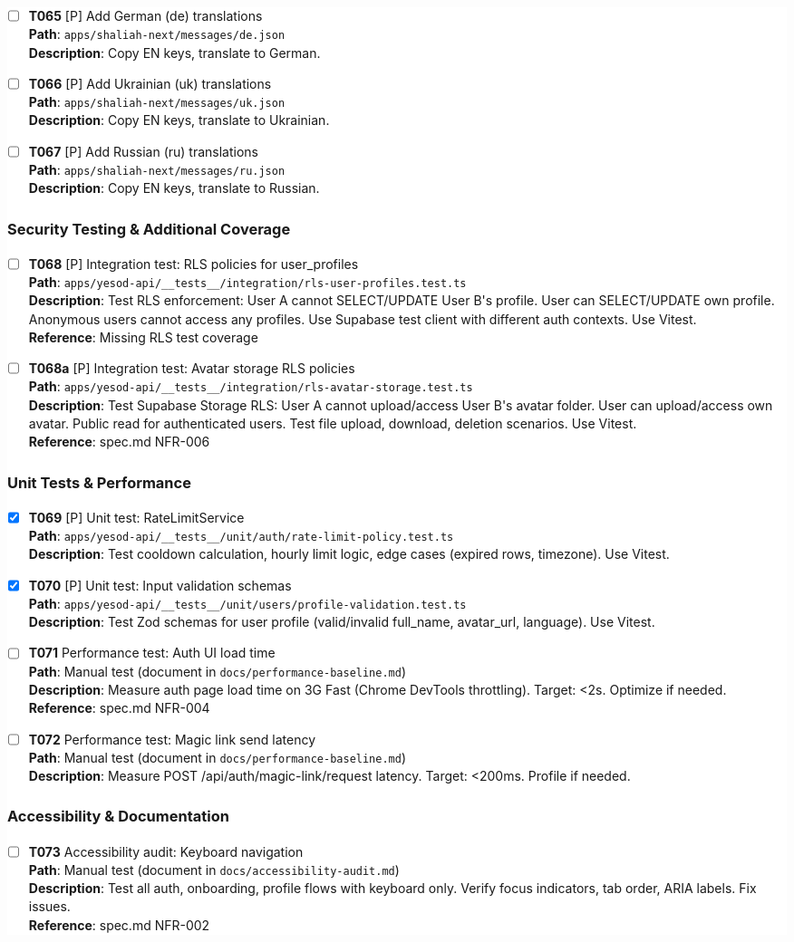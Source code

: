 - [ ] **T065** [P] Add German (de) translations  
  **Path**: `apps/shaliah-next/messages/de.json`  
  **Description**: Copy EN keys, translate to German.

- [ ] **T066** [P] Add Ukrainian (uk) translations  
  **Path**: `apps/shaliah-next/messages/uk.json`  
  **Description**: Copy EN keys, translate to Ukrainian.

- [ ] **T067** [P] Add Russian (ru) translations  
  **Path**: `apps/shaliah-next/messages/ru.json`  
  **Description**: Copy EN keys, translate to Russian.

### Security Testing & Additional Coverage
- [ ] **T068** [P] Integration test: RLS policies for user_profiles  
  **Path**: `apps/yesod-api/__tests__/integration/rls-user-profiles.test.ts`  
  **Description**: Test RLS enforcement: User A cannot SELECT/UPDATE User B's profile. User can SELECT/UPDATE own profile. Anonymous users cannot access any profiles. Use Supabase test client with different auth contexts. Use Vitest.  
  **Reference**: Missing RLS test coverage

- [ ] **T068a** [P] Integration test: Avatar storage RLS policies  
  **Path**: `apps/yesod-api/__tests__/integration/rls-avatar-storage.test.ts`  
  **Description**: Test Supabase Storage RLS: User A cannot upload/access User B's avatar folder. User can upload/access own avatar. Public read for authenticated users. Test file upload, download, deletion scenarios. Use Vitest.  
  **Reference**: spec.md NFR-006

### Unit Tests & Performance
- [x] **T069** [P] Unit test: RateLimitService  
  **Path**: `apps/yesod-api/__tests__/unit/auth/rate-limit-policy.test.ts`  
  **Description**: Test cooldown calculation, hourly limit logic, edge cases (expired rows, timezone). Use Vitest.

- [x] **T070** [P] Unit test: Input validation schemas  
  **Path**: `apps/yesod-api/__tests__/unit/users/profile-validation.test.ts`  
  **Description**: Test Zod schemas for user profile (valid/invalid full_name, avatar_url, language). Use Vitest.

- [ ] **T071** Performance test: Auth UI load time  
  **Path**: Manual test (document in `docs/performance-baseline.md`)  
  **Description**: Measure auth page load time on 3G Fast (Chrome DevTools throttling). Target: <2s. Optimize if needed.  
  **Reference**: spec.md NFR-004

- [ ] **T072** Performance test: Magic link send latency  
  **Path**: Manual test (document in `docs/performance-baseline.md`)  
  **Description**: Measure POST /api/auth/magic-link/request latency. Target: <200ms. Profile if needed.

### Accessibility & Documentation
- [ ] **T073** Accessibility audit: Keyboard navigation  
  **Path**: Manual test (document in `docs/accessibility-audit.md`)  
  **Description**: Test all auth, onboarding, profile flows with keyboard only. Verify focus indicators, tab order, ARIA labels. Fix issues.  
  **Reference**: spec.md NFR-002
